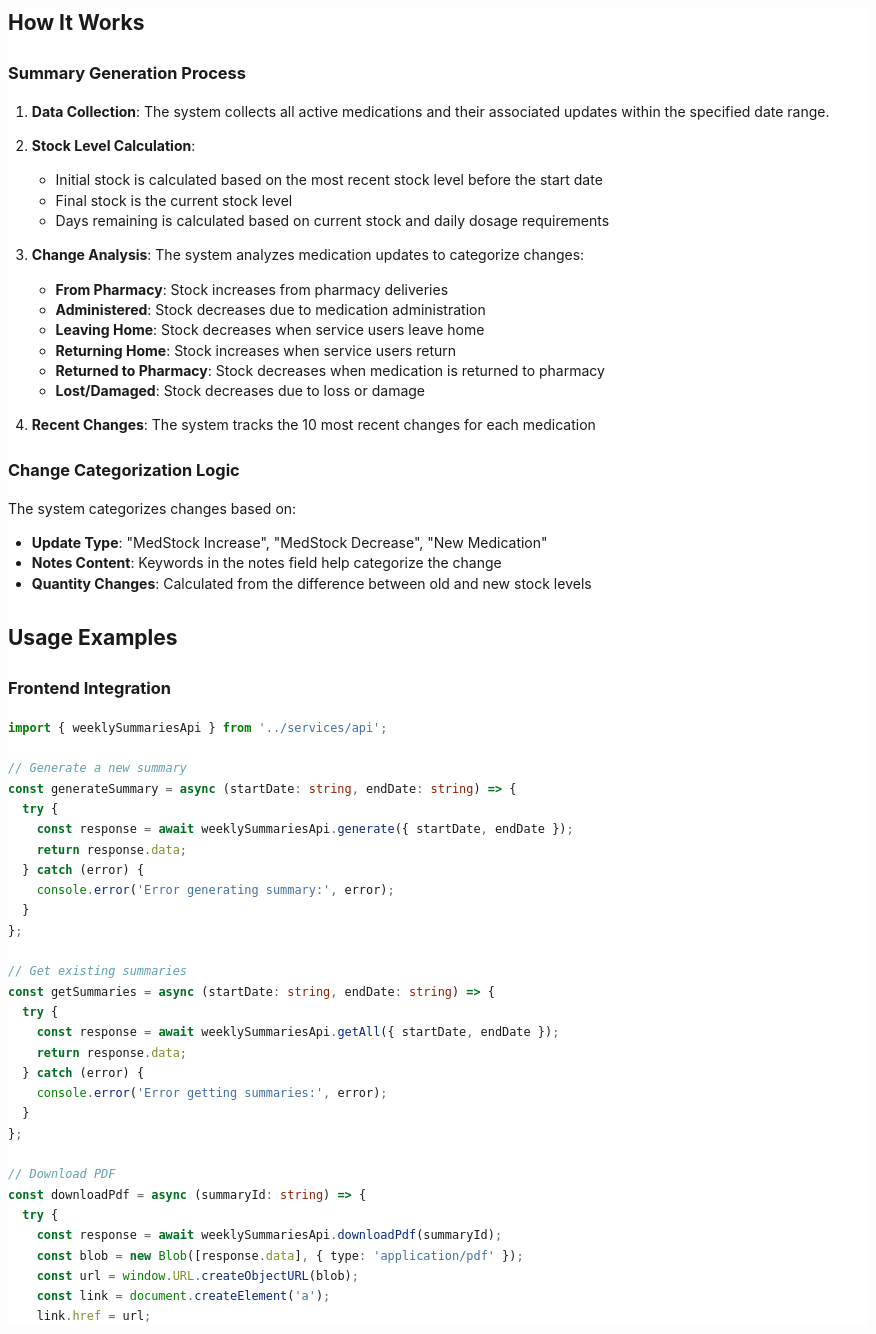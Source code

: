 ## How It Works

### Summary Generation Process

1. **Data Collection**: The system collects all active medications and their associated updates within the specified date range.

2. **Stock Level Calculation**: 
   - Initial stock is calculated based on the most recent stock level before the start date
   - Final stock is the current stock level
   - Days remaining is calculated based on current stock and daily dosage requirements

3. **Change Analysis**: The system analyzes medication updates to categorize changes:
   - **From Pharmacy**: Stock increases from pharmacy deliveries
   - **Administered**: Stock decreases due to medication administration
   - **Leaving Home**: Stock decreases when service users leave home
   - **Returning Home**: Stock increases when service users return
   - **Returned to Pharmacy**: Stock decreases when medication is returned to pharmacy
   - **Lost/Damaged**: Stock decreases due to loss or damage

4. **Recent Changes**: The system tracks the 10 most recent changes for each medication

### Change Categorization Logic

The system categorizes changes based on:
- **Update Type**: "MedStock Increase", "MedStock Decrease", "New Medication"
- **Notes Content**: Keywords in the notes field help categorize the change
- **Quantity Changes**: Calculated from the difference between old and new stock levels

## Usage Examples

### Frontend Integration

```typescript
import { weeklySummariesApi } from '../services/api';

// Generate a new summary
const generateSummary = async (startDate: string, endDate: string) => {
  try {
    const response = await weeklySummariesApi.generate({ startDate, endDate });
    return response.data;
  } catch (error) {
    console.error('Error generating summary:', error);
  }
};

// Get existing summaries
const getSummaries = async (startDate: string, endDate: string) => {
  try {
    const response = await weeklySummariesApi.getAll({ startDate, endDate });
    return response.data;
  } catch (error) {
    console.error('Error getting summaries:', error);
  }
};

// Download PDF
const downloadPdf = async (summaryId: string) => {
  try {
    const response = await weeklySummariesApi.downloadPdf(summaryId);
    const blob = new Blob([response.data], { type: 'application/pdf' });
    const url = window.URL.createObjectURL(blob);
    const link = document.createElement('a');
    link.href = url;
```